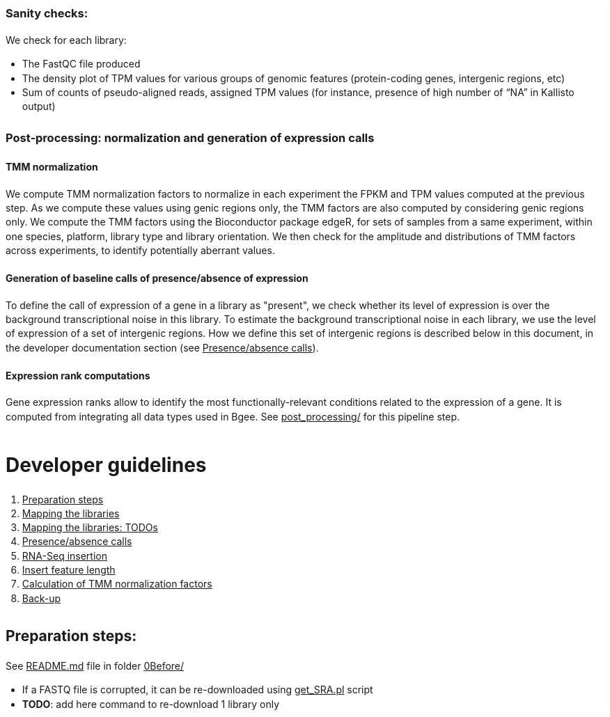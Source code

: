 ### Sanity checks:

We check for each library:

* The FastQC file produced
* The density plot of TPM values for various groups of genomic features (protein-coding genes, intergenic regions, etc)
* Sum of counts of pseudo-aligned reads, assigned TPM values (for instance, presence of high number of “NA” in Kallisto output)

### Post-processing: normalization and generation of expression calls

#### TMM normalization

We compute TMM normalization factors to normalize in each experiment the FPKM and TPM values computed at the previous step. As we compute these values using genic regions only, the TMM factors are also computed by considering genic regions only. We compute the TMM factors using the Bioconductor package edgeR, for sets of samples from a same experiment, within one species, platform, library type and library orientation. We then check for the amplitude and distributions of TMM factors across experiments, to identify potentially aberrant values.

#### Generation of baseline calls of presence/absence of expression

To define the call of expression of a gene in a library as "present", we check whether its level of expression is over the background transcriptional noise in this library. To estimate the background transcriptional noise in each library, we use the level of expression of a set of intergenic regions. How we define this set of intergenic regions is described below in this document, in the developer documentation section (see [Presence/absence calls](#presenceabsence-calls)).

#### Expression rank computations

Gene expression ranks allow to identify the most functionally-relevant conditions related to the expression of a gene. It is computed from integrating all data types used in Bgee. See [post_processing/](../post_processing/) for this pipeline step.

# Developer guidelines

1. [Preparation steps](#preparation-steps)
2. [Mapping the libraries](#mapping-the-libraries)
3. [Mapping the libraries: TODOs](#mapping-the-libraries-todos)
4. [Presence/absence calls](#presenceabsence-calls)
5. [RNA-Seq insertion](#rna-seq-insertion)
6. [Insert feature length](#insert-feature-length)
7. [Calculation of TMM normalization factors](#calculation-of-tmm-normalization-factors)
8. [Back-up](#back-up)

## Preparation steps:
  See [README.md](0Before/README.md) file in folder [0Before/](0Before)
  * If a FASTQ file is corrupted, it can be re-downloaded using [get_SRA.pl](0Before/get_SRA.pl) script
  * **TODO**: add here command to re-download 1 library only
